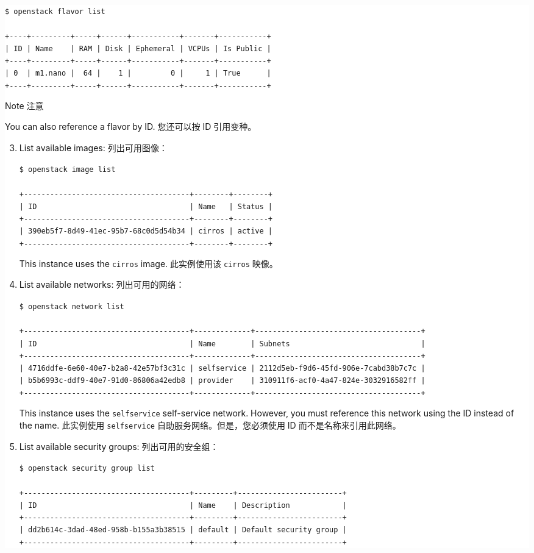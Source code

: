    ```
   $ openstack flavor list
   
   +----+---------+-----+------+-----------+-------+-----------+
   | ID | Name    | RAM | Disk | Ephemeral | VCPUs | Is Public |
   +----+---------+-----+------+-----------+-------+-----------+
   | 0  | m1.nano |  64 |    1 |         0 |     1 | True      |
   +----+---------+-----+------+-----------+-------+-----------+
   ```

   

    

   Note 注意

   

   You can also reference a flavor by ID.
   您还可以按 ID 引用变种。

3. List available images: 列出可用图像：

   ```
   $ openstack image list
   
   +--------------------------------------+--------+--------+
   | ID                                   | Name   | Status |
   +--------------------------------------+--------+--------+
   | 390eb5f7-8d49-41ec-95b7-68c0d5d54b34 | cirros | active |
   +--------------------------------------+--------+--------+
   ```

   This instance uses the `cirros` image.
   此实例使用该 `cirros` 映像。

4. List available networks:
   列出可用的网络：

   ```
   $ openstack network list
   
   +--------------------------------------+-------------+--------------------------------------+
   | ID                                   | Name        | Subnets                              |
   +--------------------------------------+-------------+--------------------------------------+
   | 4716ddfe-6e60-40e7-b2a8-42e57bf3c31c | selfservice | 2112d5eb-f9d6-45fd-906e-7cabd38b7c7c |
   | b5b6993c-ddf9-40e7-91d0-86806a42edb8 | provider    | 310911f6-acf0-4a47-824e-3032916582ff |
   +--------------------------------------+-------------+--------------------------------------+
   ```

   This instance uses the `selfservice` self-service network. However, you must reference this network using the ID instead of the name.
   此实例使用 `selfservice` 自助服务网络。但是，您必须使用 ID 而不是名称来引用此网络。

5. List available security groups:
   列出可用的安全组：

   ```
   $ openstack security group list
   
   +--------------------------------------+---------+------------------------+
   | ID                                   | Name    | Description            |
   +--------------------------------------+---------+------------------------+
   | dd2b614c-3dad-48ed-958b-b155a3b38515 | default | Default security group |
   +--------------------------------------+---------+------------------------+
   ```
